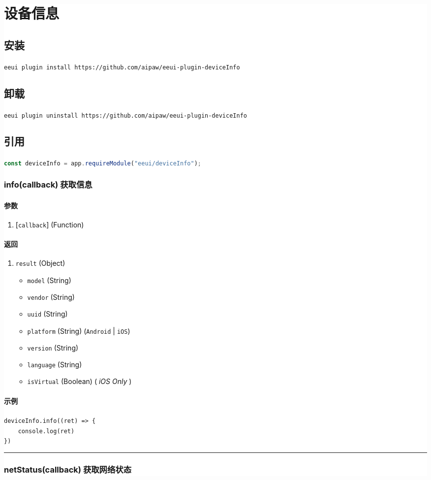 # 设备信息

## 安装

```shell script
eeui plugin install https://github.com/aipaw/eeui-plugin-deviceInfo
```

## 卸载

```shell script
eeui plugin uninstall https://github.com/aipaw/eeui-plugin-deviceInfo
```

## 引用

```js
const deviceInfo = app.requireModule("eeui/deviceInfo");
```

### info(callback) 获取信息

#### 参数

1.  [`callback`] (Function)

#### 返回

1.  `result` (Object)
    *   `model` (String)

    *   `vendor` (String)

    *   `uuid` (String)

    *   `platform` (String) (`Android` | `iOS`)

    *   `version` (String)

    *   `language` (String)

    *   `isVirtual` (Boolean) ( _iOS Only_ )

#### 示例

```
deviceInfo.info((ret) => {
    console.log(ret)
})
```

* * *

### netStatus(callback) 获取网络状态
